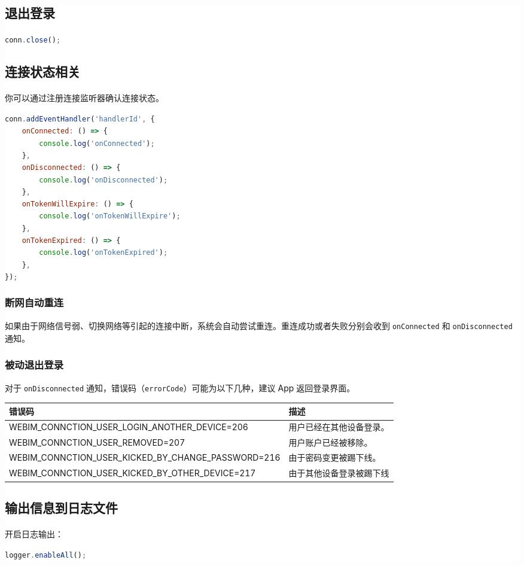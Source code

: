 ## 退出登录

```typescript
conn.close();
```

## 连接状态相关

你可以通过注册连接监听器确认连接状态。

```javascript
conn.addEventHandler('handlerId', {
	onConnected: () => {
		console.log('onConnected');
	},
	onDisconnected: () => {
		console.log('onDisconnected');
	},
	onTokenWillExpire: () => {
		console.log('onTokenWillExpire');
	},
	onTokenExpired: () => {
		console.log('onTokenExpired');
	},
});
```

### 断网自动重连

如果由于网络信号弱、切换网络等引起的连接中断，系统会自动尝试重连。重连成功或者失败分别会收到 `onConnected` 和 `onDisconnected` 通知。

### 被动退出登录

对于 `onDisconnected` 通知，错误码（`errorCode`）可能为以下几种，建议 App 返回登录界面。

| 错误码            | 描述                                                         |
| :----------| :----------------------------------------------------------- |
| WEBIM_CONNCTION_USER_LOGIN_ANOTHER_DEVICE=206 | 用户已经在其他设备登录。                                 |
| WEBIM_CONNCTION_USER_REMOVED=207 | 用户账户已经被移除。                                 |
| WEBIM_CONNCTION_USER_KICKED_BY_CHANGE_PASSWORD=216 | 由于密码变更被踢下线。                                 |
| WEBIM_CONNCTION_USER_KICKED_BY_OTHER_DEVICE=217 | 由于其他设备登录被踢下线                                |


## 输出信息到日志文件

开启日志输出：

```javascript
logger.enableAll();
```

